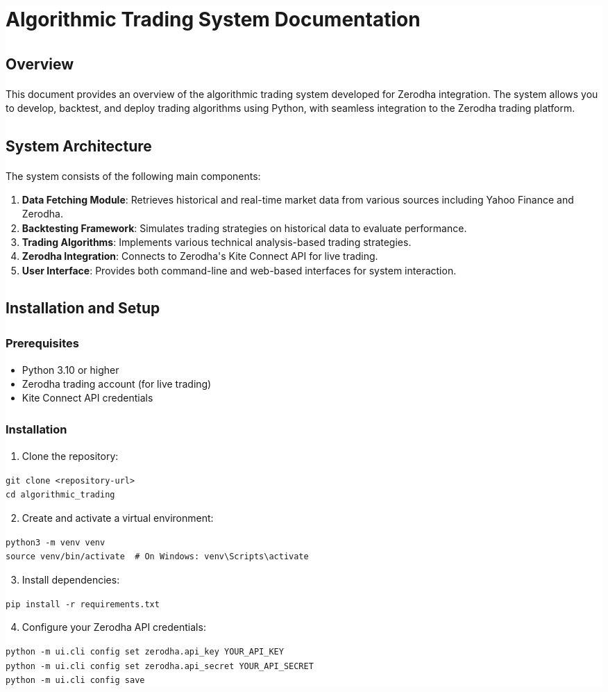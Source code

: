 # Algorithmic Trading System Documentation

## Overview

This document provides an overview of the algorithmic trading system developed for Zerodha integration. The system allows you to develop, backtest, and deploy trading algorithms using Python, with seamless integration to the Zerodha trading platform.

## System Architecture

The system consists of the following main components:

1. **Data Fetching Module**: Retrieves historical and real-time market data from various sources including Yahoo Finance and Zerodha.
2. **Backtesting Framework**: Simulates trading strategies on historical data to evaluate performance.
3. **Trading Algorithms**: Implements various technical analysis-based trading strategies.
4. **Zerodha Integration**: Connects to Zerodha's Kite Connect API for live trading.
5. **User Interface**: Provides both command-line and web-based interfaces for system interaction.

## Installation and Setup

### Prerequisites

- Python 3.10 or higher
- Zerodha trading account (for live trading)
- Kite Connect API credentials

### Installation

1. Clone the repository:
```
git clone <repository-url>
cd algorithmic_trading
```

2. Create and activate a virtual environment:
```
python3 -m venv venv
source venv/bin/activate  # On Windows: venv\Scripts\activate
```

3. Install dependencies:
```
pip install -r requirements.txt
```

4. Configure your Zerodha API credentials:
```
python -m ui.cli config set zerodha.api_key YOUR_API_KEY
python -m ui.cli config set zerodha.api_secret YOUR_API_SECRET
python -m ui.cli config save
```
